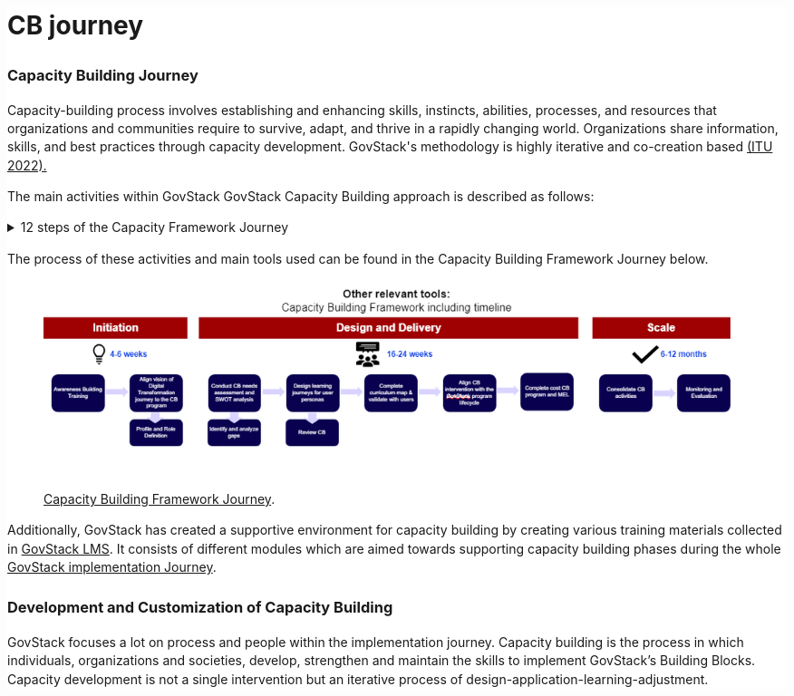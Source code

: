 # CB journey

### Capacity Building Journey&#x20;

Capacity-building process involves establishing and enhancing skills, instincts, abilities, processes, and resources that organizations and communities require to survive, adapt, and thrive in a rapidly changing world. Organizations share information, skills, and best practices through capacity development. GovStack's methodology is highly iterative and co-creation based [(ITU 2022).](https://www.un.org/en/academic-impact/capacity-building)

The main activities within GovStack GovStack Capacity Building approach is described as follows:&#x20;

<details><summary>12 steps of the Capacity Framework Journey</summary></details>

The process of these activities and main tools used can be found in the Capacity Building Framework Journey below.&#x20;



<figure><img src="../../../.gitbook/assets/Capacity Building Framework (4).png" alt=""><figcaption><p> <a href="https://miro.com/app/board/uXjVPfe_-C4=/">Capacity Building Framework Journey</a>. </p></figcaption></figure>

Additionally, GovStack has created a supportive environment for capacity building by creating various training materials collected in [GovStack LMS](broken-reference). It consists of different modules which are aimed towards supporting capacity building phases during the whole [GovStack implementation Journey](https://gizonline.sharepoint.com/:p:/r/sites/ICTBuildingBlocks-CommondigitalSDGplatformwithguests/\_layouts/15/Doc.aspx?sourcedoc=%7B5E3EDC8E-BC41-478D-9FF7-F6A701D3D8E1%7D\&file=version0.7Country%20Engagement%20Journey.pptx\&action=edit\&mobileredirect=true\&cid=83986c72-9b1b-46c0-99b3-4b4a30a6c1f7).

### Development and Customization of Capacity Building

GovStack focuses a lot on process and people within the implementation journey. Capacity building is the process in which individuals, organizations and societies, develop, strengthen and maintain the skills to implement GovStack’s Building Blocks. Capacity development is not a single intervention but an iterative process of design-application-learning-adjustment.&#x20;
